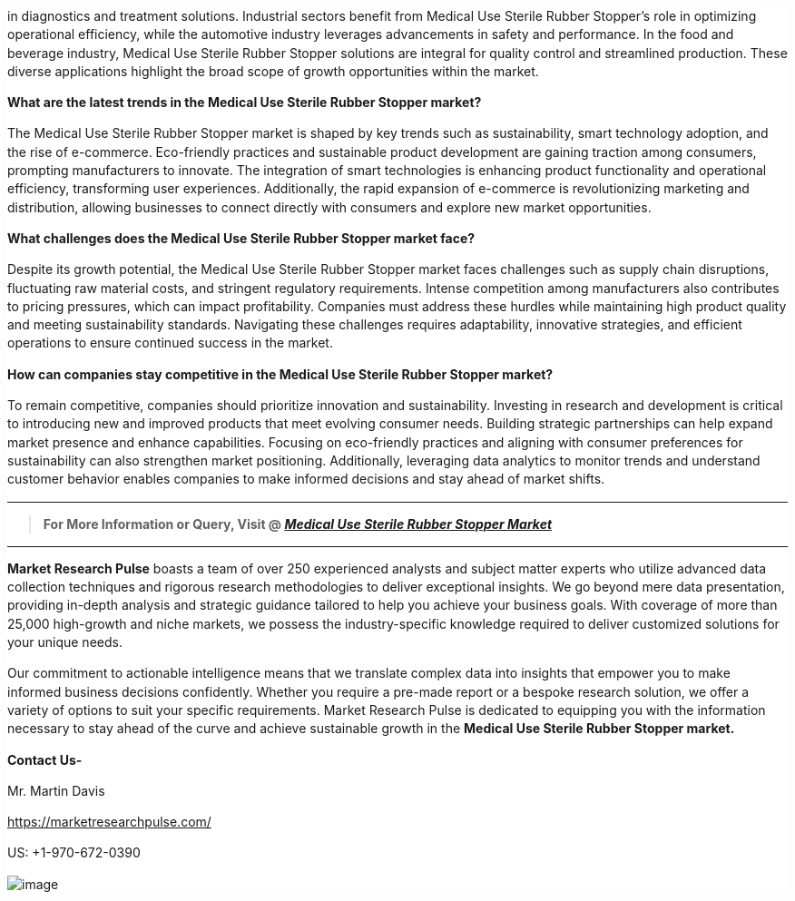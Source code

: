 in diagnostics and treatment solutions. Industrial sectors benefit from Medical Use Sterile Rubber Stopper&rsquo;s role in optimizing operational efficiency, while the automotive industry leverages advancements in safety and performance. In the food and beverage industry, Medical Use Sterile Rubber Stopper solutions are integral for quality control and streamlined production. These diverse applications highlight the broad scope of growth opportunities within the market.</p><p><strong>What are the latest trends in the Medical Use Sterile Rubber Stopper market?</strong></p><p>The Medical Use Sterile Rubber Stopper market is shaped by key trends such as sustainability, smart technology adoption, and the rise of e-commerce. Eco-friendly practices and sustainable product development are gaining traction among consumers, prompting manufacturers to innovate. The integration of smart technologies is enhancing product functionality and operational efficiency, transforming user experiences. Additionally, the rapid expansion of e-commerce is revolutionizing marketing and distribution, allowing businesses to connect directly with consumers and explore new market opportunities.</p><p><strong>What challenges does the Medical Use Sterile Rubber Stopper market face?</strong></p><p>Despite its growth potential, the Medical Use Sterile Rubber Stopper market faces challenges such as supply chain disruptions, fluctuating raw material costs, and stringent regulatory requirements. Intense competition among manufacturers also contributes to pricing pressures, which can impact profitability. Companies must address these hurdles while maintaining high product quality and meeting sustainability standards. Navigating these challenges requires adaptability, innovative strategies, and efficient operations to ensure continued success in the market.</p><p><strong>How can companies stay competitive in the Medical Use Sterile Rubber Stopper market?</strong></p><p>To remain competitive, companies should prioritize innovation and sustainability. Investing in research and development is critical to introducing new and improved products that meet evolving consumer needs. Building strategic partnerships can help expand market presence and enhance capabilities. Focusing on eco-friendly practices and aligning with consumer preferences for sustainability can also strengthen market positioning. Additionally, leveraging data analytics to monitor trends and understand customer behavior enables companies to make informed decisions and stay ahead of market shifts.</p><hr /><blockquote><p><strong>For More Information or Query, Visit @&nbsp;<em><a href="https://marketresearchpulse.com/report/24983/medical-use-sterile-rubber-stopper-market?utm_source=Linkedin&utm_medium=022">Medical Use Sterile Rubber Stopper Market</a></em></strong></p></blockquote><hr /><p><strong>Market Research Pulse</strong> boasts a team of over 250 experienced analysts and subject matter experts who utilize advanced data collection techniques and rigorous research methodologies to deliver exceptional insights. We go beyond mere data presentation, providing in-depth analysis and strategic guidance tailored to help you achieve your business goals. With coverage of more than 25,000 high-growth and niche markets, we possess the industry-specific knowledge required to deliver customized solutions for your unique needs.</p><p>Our commitment to actionable intelligence means that we translate complex data into insights that empower you to make informed business decisions confidently. Whether you require a pre-made report or a bespoke research solution, we offer a variety of options to suit your specific requirements. Market Research Pulse is dedicated to equipping you with the information necessary to stay ahead of the curve and achieve sustainable growth in the <strong>Medical Use Sterile Rubber Stopper market.</strong></p><p><strong>Contact Us-</strong></p><p>Mr. Martin Davis</p><p>https://marketresearchpulse.com/</p><p>US: +1-970-672-0390</p>
![image](https://github.com/user-attachments/assets/a24cdff1-f905-43ec-9d81-a6a97fe8b41e)

